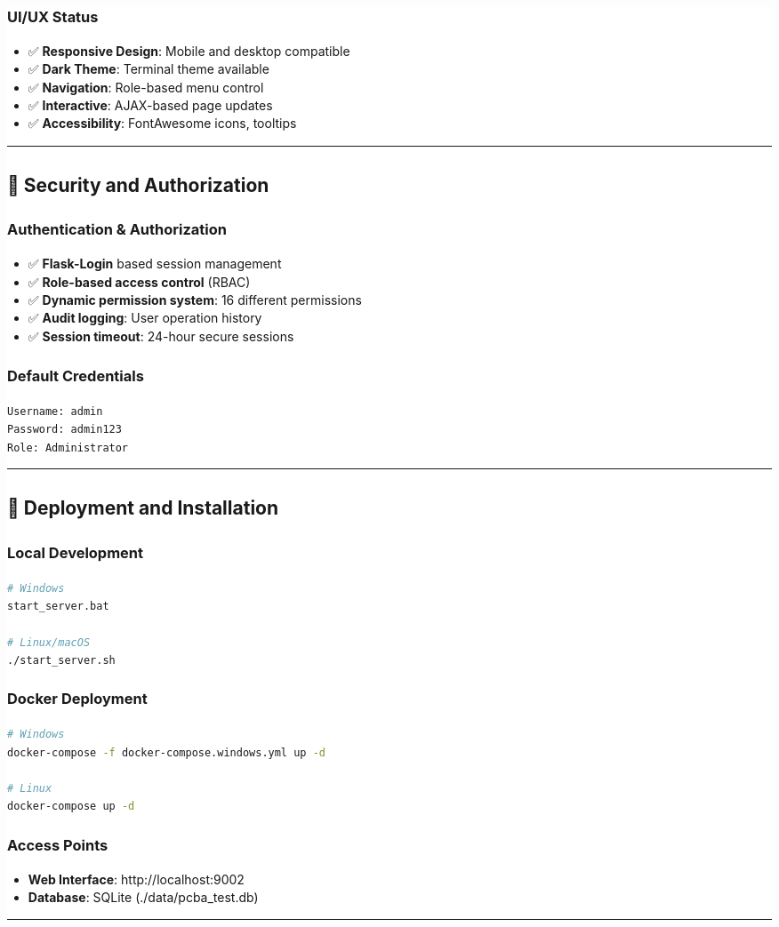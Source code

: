 ### **UI/UX Status**
- ✅ **Responsive Design**: Mobile and desktop compatible
- ✅ **Dark Theme**: Terminal theme available
- ✅ **Navigation**: Role-based menu control
- ✅ **Interactive**: AJAX-based page updates
- ✅ **Accessibility**: FontAwesome icons, tooltips

---

## 🔐 **Security and Authorization**

### **Authentication & Authorization**
- ✅ **Flask-Login** based session management
- ✅ **Role-based access control** (RBAC)
- ✅ **Dynamic permission system**: 16 different permissions
- ✅ **Audit logging**: User operation history
- ✅ **Session timeout**: 24-hour secure sessions

### **Default Credentials**
```
Username: admin
Password: admin123
Role: Administrator
```

---

## 🚢 **Deployment and Installation**

### **Local Development**
```bash
# Windows
start_server.bat

# Linux/macOS  
./start_server.sh
```

### **Docker Deployment**
```bash
# Windows
docker-compose -f docker-compose.windows.yml up -d

# Linux
docker-compose up -d
```

### **Access Points**
- **Web Interface**: http://localhost:9002
- **Database**: SQLite (./data/pcba_test.db)

---